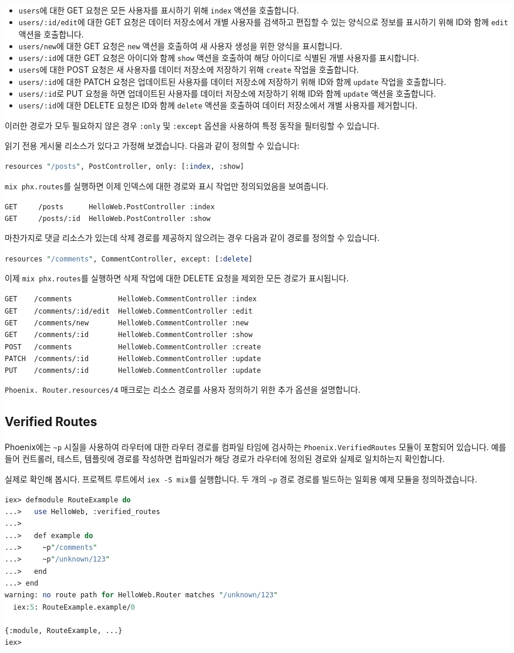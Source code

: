 - `users`에 대한 GET 요청은 모든 사용자를 표시하기 위해 `index` 액션을 호출합니다.
- `users/:id/edit`에 대한 GET 요청은 데이터 저장소에서 개별 사용자를 검색하고 편집할 수 있는 양식으로 정보를 표시하기 위해 ID와 함께 `edit` 액션을 호출합니다.
- `users/new`에 대한 GET 요청은 `new` 액션을 호출하여 새 사용자 생성을 위한 양식을 표시합니다.
- `users/:id`에 대한 GET 요청은 아이디와 함께 `show` 액션을 호출하여 해당 아이디로 식별된 개별 사용자를 표시합니다.
- `users`에 대한 POST 요청은 새 사용자를 데이터 저장소에 저장하기 위해 `create` 작업을 호출합니다.
- `users/:id`에 대한 PATCH 요청은 업데이트된 사용자를 데이터 저장소에 저장하기 위해 ID와 함께 `update` 작업을 호출합니다.
- `users/:id`로 PUT 요청을 하면 업데이트된 사용자를 데이터 저장소에 저장하기 위해 ID와 함께 `update` 액션을 호출합니다.
- `users/:id`에 대한 DELETE 요청은 ID와 함께 `delete` 액션을 호출하여 데이터 저장소에서 개별 사용자를 제거합니다.

이러한 경로가 모두 필요하지 않은 경우 `:only` 및 `:except` 옵션을 사용하여 특정 동작을 필터링할 수 있습니다.

읽기 전용 게시물 리소스가 있다고 가정해 보겠습니다.
다음과 같이 정의할 수 있습니다:

```perl Elixir
resources "/posts", PostController, only: [:index, :show]
```

`mix phx.routes`를 실행하면 이제 인덱스에 대한 경로와 표시 작업만 정의되었음을 보여줍니다.

```shell
GET     /posts      HelloWeb.PostController :index
GET     /posts/:id  HelloWeb.PostController :show
```

마찬가지로 댓글 리소스가 있는데 삭제 경로를 제공하지 않으려는 경우 다음과 같이 경로를 정의할 수 있습니다.

```perl Elixir
resources "/comments", CommentController, except: [:delete]
```

이제 `mix phx.routes`를 실행하면 삭제 작업에 대한 DELETE 요청을 제외한 모든 경로가 표시됩니다.

```shell
GET    /comments           HelloWeb.CommentController :index
GET    /comments/:id/edit  HelloWeb.CommentController :edit
GET    /comments/new       HelloWeb.CommentController :new
GET    /comments/:id       HelloWeb.CommentController :show
POST   /comments           HelloWeb.CommentController :create
PATCH  /comments/:id       HelloWeb.CommentController :update
PUT    /comments/:id       HelloWeb.CommentController :update
```

`Phoenix. Router.resources/4` 매크로는 리소스 경로를 사용자 정의하기 위한 추가 옵션을 설명합니다.

## Verified Routes

Phoenix에는 `~p` 시질을 사용하여 라우터에 대한 라우터 경로를 컴파일 타임에 검사하는 `Phoenix.VerifiedRoutes` 모듈이 포함되어 있습니다.
예를 들어 컨트롤러, 테스트, 템플릿에 경로를 작성하면 컴파일러가 해당 경로가 라우터에 정의된 경로와 실제로 일치하는지 확인합니다.

실제로 확인해 봅시다.
프로젝트 루트에서 `iex -S mix`를 실행합니다.
두 개의 `~p` 경로 경로를 빌드하는 일회용 예제 모듈을 정의하겠습니다.

```perl Elixir
iex> defmodule RouteExample do
...>   use HelloWeb, :verified_routes
...>
...>   def example do
...>     ~p"/comments"
...>     ~p"/unknown/123"
...>   end
...> end
warning: no route path for HelloWeb.Router matches "/unknown/123"
  iex:5: RouteExample.example/0

{:module, RouteExample, ...}
iex>
```

